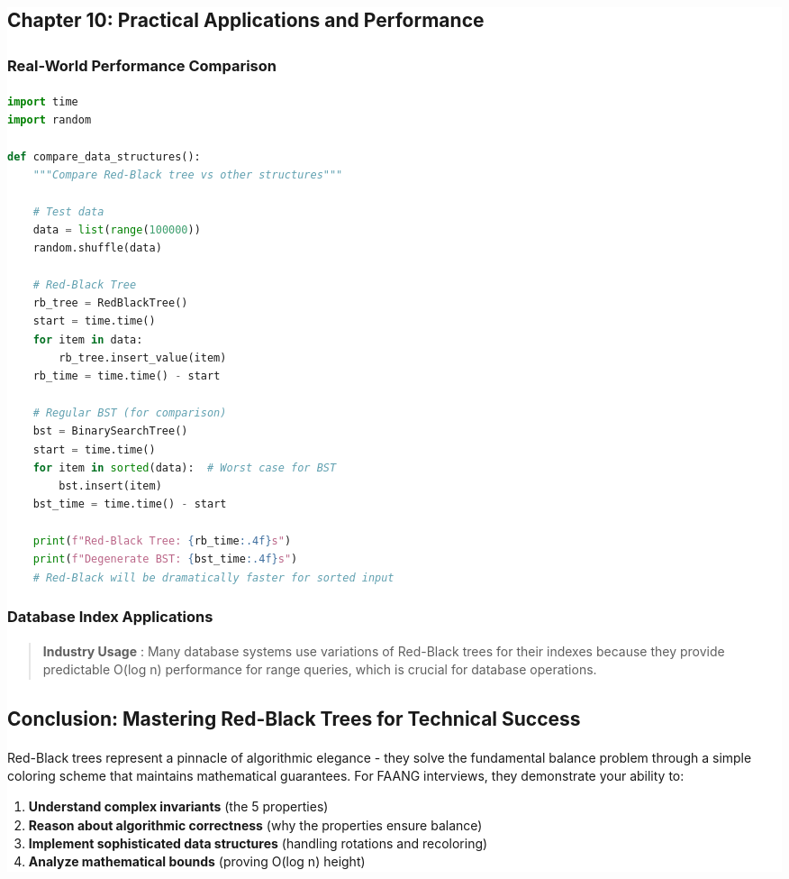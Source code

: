 ## Chapter 10: Practical Applications and Performance

### Real-World Performance Comparison

```python
import time
import random

def compare_data_structures():
    """Compare Red-Black tree vs other structures"""
  
    # Test data
    data = list(range(100000))
    random.shuffle(data)
  
    # Red-Black Tree
    rb_tree = RedBlackTree()
    start = time.time()
    for item in data:
        rb_tree.insert_value(item)
    rb_time = time.time() - start
  
    # Regular BST (for comparison)
    bst = BinarySearchTree()
    start = time.time()
    for item in sorted(data):  # Worst case for BST
        bst.insert(item)
    bst_time = time.time() - start
  
    print(f"Red-Black Tree: {rb_time:.4f}s")
    print(f"Degenerate BST: {bst_time:.4f}s")
    # Red-Black will be dramatically faster for sorted input
```

### Database Index Applications

> **Industry Usage** : Many database systems use variations of Red-Black trees for their indexes because they provide predictable O(log n) performance for range queries, which is crucial for database operations.

## Conclusion: Mastering Red-Black Trees for Technical Success

Red-Black trees represent a pinnacle of algorithmic elegance - they solve the fundamental balance problem through a simple coloring scheme that maintains mathematical guarantees. For FAANG interviews, they demonstrate your ability to:

1. **Understand complex invariants** (the 5 properties)
2. **Reason about algorithmic correctness** (why the properties ensure balance)
3. **Implement sophisticated data structures** (handling rotations and recoloring)
4. **Analyze mathematical bounds** (proving O(log n) height)
